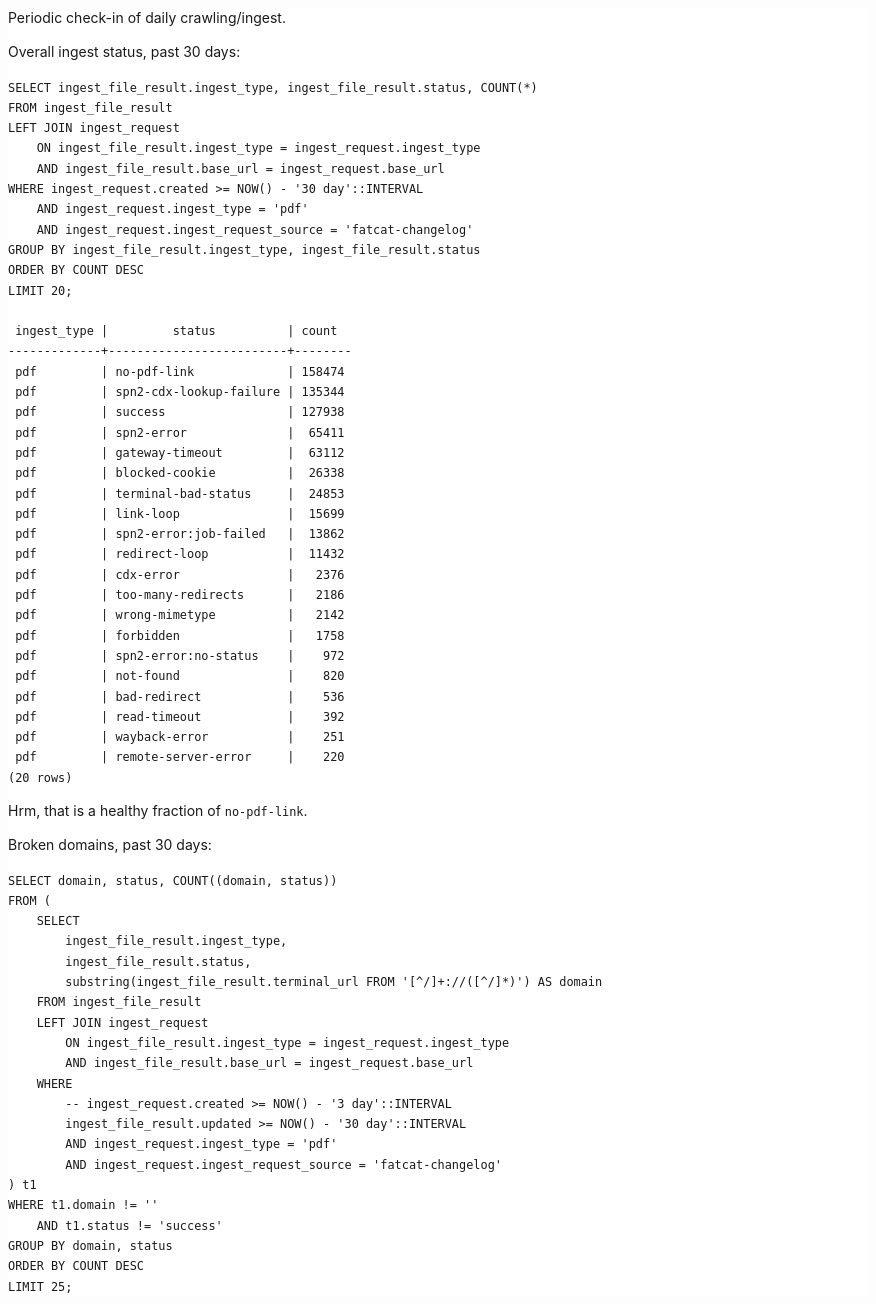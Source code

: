 
Periodic check-in of daily crawling/ingest.

Overall ingest status, past 30 days:

    SELECT ingest_file_result.ingest_type, ingest_file_result.status, COUNT(*)
    FROM ingest_file_result
    LEFT JOIN ingest_request
        ON ingest_file_result.ingest_type = ingest_request.ingest_type
        AND ingest_file_result.base_url = ingest_request.base_url
    WHERE ingest_request.created >= NOW() - '30 day'::INTERVAL
        AND ingest_request.ingest_type = 'pdf'
        AND ingest_request.ingest_request_source = 'fatcat-changelog'
    GROUP BY ingest_file_result.ingest_type, ingest_file_result.status
    ORDER BY COUNT DESC
    LIMIT 20;

     ingest_type |         status          | count  
    -------------+-------------------------+--------
     pdf         | no-pdf-link             | 158474
     pdf         | spn2-cdx-lookup-failure | 135344
     pdf         | success                 | 127938
     pdf         | spn2-error              |  65411
     pdf         | gateway-timeout         |  63112
     pdf         | blocked-cookie          |  26338
     pdf         | terminal-bad-status     |  24853
     pdf         | link-loop               |  15699
     pdf         | spn2-error:job-failed   |  13862
     pdf         | redirect-loop           |  11432
     pdf         | cdx-error               |   2376
     pdf         | too-many-redirects      |   2186
     pdf         | wrong-mimetype          |   2142
     pdf         | forbidden               |   1758
     pdf         | spn2-error:no-status    |    972
     pdf         | not-found               |    820
     pdf         | bad-redirect            |    536
     pdf         | read-timeout            |    392
     pdf         | wayback-error           |    251
     pdf         | remote-server-error     |    220
    (20 rows)

Hrm, that is a healthy fraction of `no-pdf-link`.

Broken domains, past 30 days:

    SELECT domain, status, COUNT((domain, status))
    FROM (
        SELECT
            ingest_file_result.ingest_type,
            ingest_file_result.status,
            substring(ingest_file_result.terminal_url FROM '[^/]+://([^/]*)') AS domain
        FROM ingest_file_result
        LEFT JOIN ingest_request
            ON ingest_file_result.ingest_type = ingest_request.ingest_type
            AND ingest_file_result.base_url = ingest_request.base_url
        WHERE
            -- ingest_request.created >= NOW() - '3 day'::INTERVAL
            ingest_file_result.updated >= NOW() - '30 day'::INTERVAL
            AND ingest_request.ingest_type = 'pdf'
            AND ingest_request.ingest_request_source = 'fatcat-changelog'
    ) t1
    WHERE t1.domain != ''
        AND t1.status != 'success'
    GROUP BY domain, status
    ORDER BY COUNT DESC
    LIMIT 25;
